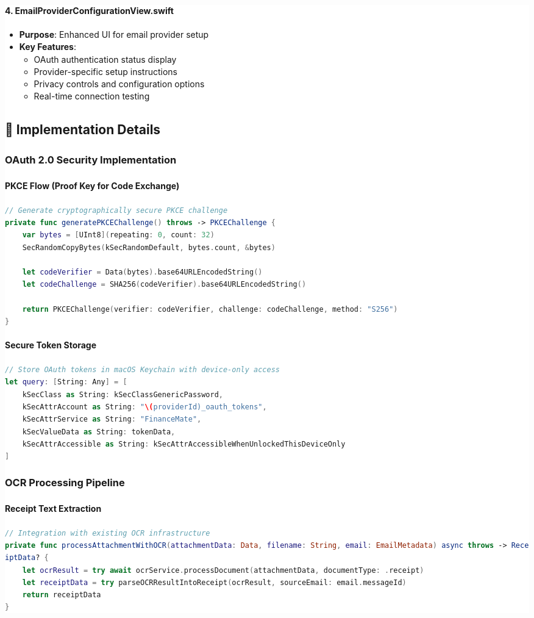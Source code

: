 #### 4. EmailProviderConfigurationView.swift
- **Purpose**: Enhanced UI for email provider setup
- **Key Features**:
  - OAuth authentication status display
  - Provider-specific setup instructions
  - Privacy controls and configuration options
  - Real-time connection testing

## 🔧 Implementation Details

### OAuth 2.0 Security Implementation

#### PKCE Flow (Proof Key for Code Exchange)
```swift
// Generate cryptographically secure PKCE challenge
private func generatePKCEChallenge() throws -> PKCEChallenge {
    var bytes = [UInt8](repeating: 0, count: 32)
    SecRandomCopyBytes(kSecRandomDefault, bytes.count, &bytes)
    
    let codeVerifier = Data(bytes).base64URLEncodedString()
    let codeChallenge = SHA256(codeVerifier).base64URLEncodedString()
    
    return PKCEChallenge(verifier: codeVerifier, challenge: codeChallenge, method: "S256")
}
```

#### Secure Token Storage
```swift
// Store OAuth tokens in macOS Keychain with device-only access
let query: [String: Any] = [
    kSecClass as String: kSecClassGenericPassword,
    kSecAttrAccount as String: "\(providerId)_oauth_tokens",
    kSecAttrService as String: "FinanceMate",
    kSecValueData as String: tokenData,
    kSecAttrAccessible as String: kSecAttrAccessibleWhenUnlockedThisDeviceOnly
]
```

### OCR Processing Pipeline

#### Receipt Text Extraction
```swift
// Integration with existing OCR infrastructure
private func processAttachmentWithOCR(attachmentData: Data, filename: String, email: EmailMetadata) async throws -> ReceiptData? {
    let ocrResult = try await ocrService.processDocument(attachmentData, documentType: .receipt)
    let receiptData = try parseOCRResultIntoReceipt(ocrResult, sourceEmail: email.messageId)
    return receiptData
}
```

